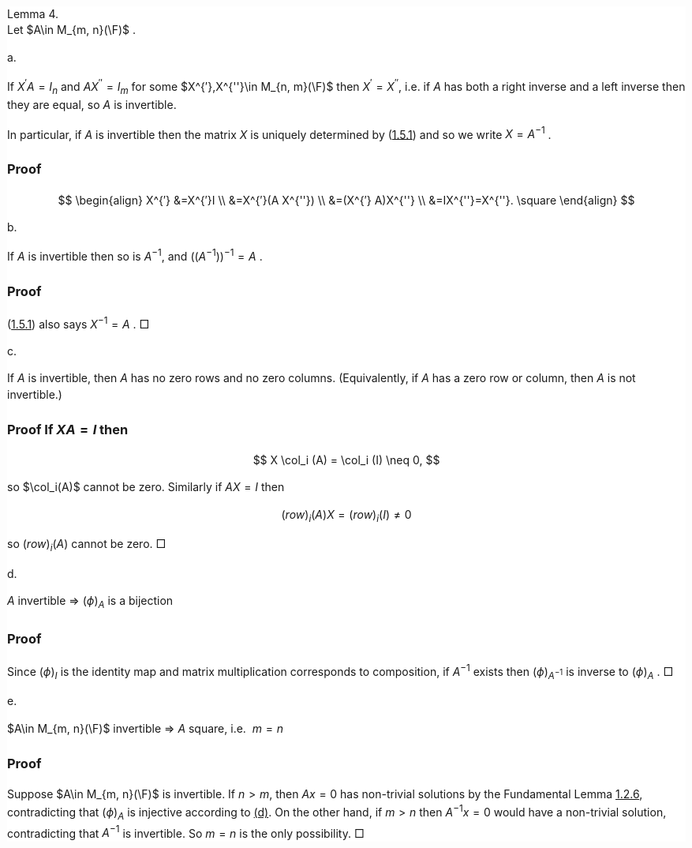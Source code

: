 Lemma 4.  
Let $A\in M_{m, n}(\F)$ .

a.

If $X^{′}A=I_n$ and $AX^{''}=I_m$ for some $X^{′},X^{''}\in M_{n, m}(\F)$ then $X^{′}=X^{''}$, i.e. if $A$ has both a right inverse and a left inverse then they are equal, so $A$ is invertible.

In particular, if $A$ is invertible then the matrix $X$ is uniquely determined by ([1.5.1](#x8-13002r1)) and so we write $X=A^{- 1}$ .

### Proof

$$
\begin{align}
X^{′} &=X^{′}I \\ &=X^{′}(A X^{''}) \\ &=(X^{′} A)X^{''} \\ &=IX^{''}=X^{''}. \square
\end{align}
$$

b.

If $A$ is invertible then so is $A^{- 1}$, and $((A^{- 1}))^{- 1}=A$ .

### Proof
([1.5.1](#x8-13002r1)) also says $X^{- 1}=A$ . □

c.

If $A$ is invertible, then $A$ has no zero rows and no zero columns. (Equivalently, if $A$ has a zero row or column, then $A$ is not invertible.)

### Proof If $XA=I$ then

$$
X \col_i (A) = \col_i (I) \neq 0,
$$

so $\col_i(A)$ cannot be zero. Similarly if $AX=I$ then

$$
(row)_i (A) X = (row)_i (I) \neq 0 
$$

so $(row)_i(A)$ cannot be zero. □

d.

$A$ invertible $\Rightarrow$ $(\phi)_A$ is a bijection

### Proof
Since $(\phi)_I$ is the identity map and matrix multiplication corresponds to composition, if $A^{- 1}$ exists then $(\phi)_{A^{- 1}}$ is inverse to $(\phi)_A$ . □

e.

$A\in M_{m, n}(\F)$ invertible $\Rightarrow$ $A$ square, i.e.  $m=n$

### Proof
Suppose $A\in M_{m, n}(\F)$ is invertible. If $n>m$, then $Ax=0$ has non-trivial solutions by the Fundamental Lemma [1.2.6](MA10210se2.html#x5-6001r6), contradicting that $(\phi)_A$ is injective according to [(d)](#x8-140064). On the other hand, if $m>n$ then $A^{- 1}x=0$ would have a non-trivial solution, contradicting that $A^{- 1}$ is invertible. So $m=n$ is the only possibility. □
